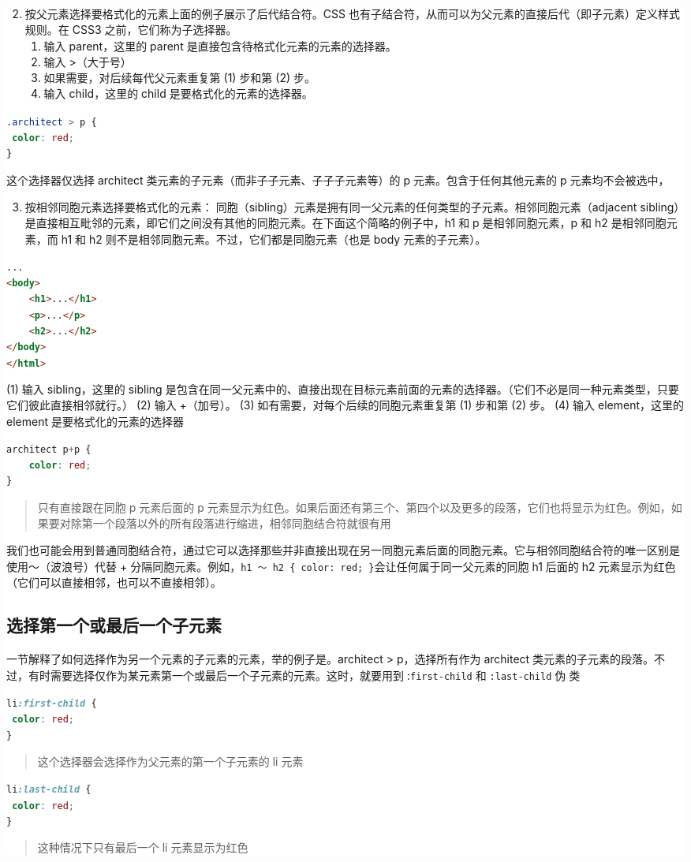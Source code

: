 2. 按父元素选择要格式化的元素上面的例子展示了后代结合符。CSS 也有子结合符，从而可以为父元素的直接后代（即子元素）定义样式规则。在 CSS3 之前，它们称为子选择器。
   1. 输入 parent，这里的 parent 是直接包含待格式化元素的元素的选择器。
   2. 输入 >（大于号）
   3. 如果需要，对后续每代父元素重复第 (1) 步和第 (2) 步。
   4. 输入 child，这里的 child 是要格式化的元素的选择器。

```css
.architect > p {
 color: red;
}
```

这个选择器仅选择 architect 类元素的子元素（而非子子元素、子子子元素等）的 p 元素。包含于任何其他元素的 p 元素均不会被选中，

3. 按相邻同胞元素选择要格式化的元素：
同胞（sibling）元素是拥有同一父元素的任何类型的子元素。相邻同胞元素（adjacent sibling）是直接相互毗邻的元素，即它们之间没有其他的同胞元素。在下面这个简略的例子中，h1 和 p 是相邻同胞元素，p 和 h2 是相邻同胞元素，而 h1 和 h2 则不是相邻同胞元素。不过，它们都是同胞元素（也是 body 元素的子元素）。

```html
...
<body>
    <h1>...</h1>
    <p>...</p>
    <h2>...</h2>
</body>
</html>
```
(1) 输入 sibling，这里的 sibling 是包含在同一父元素中的、直接出现在目标元素前面的元素的选择器。（它们不必是同一种元素类型，只要它们彼此直接相邻就行。）
(2) 输入 +（加号）。
(3) 如有需要，对每个后续的同胞元素重复第 (1) 步和第 (2) 步。
(4) 输入 element，这里的 element 是要格式化的元素的选择器

```css
architect p+p {
    color: red;
}
```

>只有直接跟在同胞 p 元素后面的 p 元素显示为红色。如果后面还有第三个、第四个以及更多的段落，它们也将显示为红色。例如，如果要对除第一个段落以外的所有段落进行缩进，相邻同胞结合符就很有用

我们也可能会用到普通同胞结合符，通过它可以选择那些并非直接出现在另一同胞元素后面的同胞元素。它与相邻同胞结合符的唯一区别是使用～（波浪号）代替 + 分隔同胞元素。例如，`h1 ～ h2 { color: red; }`会让任何属于同一父元素的同胞 h1 后面的 h2 元素显示为红色（它们可以直接相邻，也可以不直接相邻）。

## 选择第一个或最后一个子元素

一节解释了如何选择作为另一个元素的子元素的元素，举的例子是。architect > p，选择所有作为 architect 类元素的子元素的段落。不过，有时需要选择仅作为某元素第一个或最后一个子元素的元素。这时，就要用到 :`first-child` 和 `:last-child` 伪 类

```css
li:first-child {
 color: red;
}
```
>这个选择器会选择作为父元素的第一个子元素的 li 元素

```css
li:last-child {
 color: red;
}
```
>这种情况下只有最后一个 li 元素显示为红色
